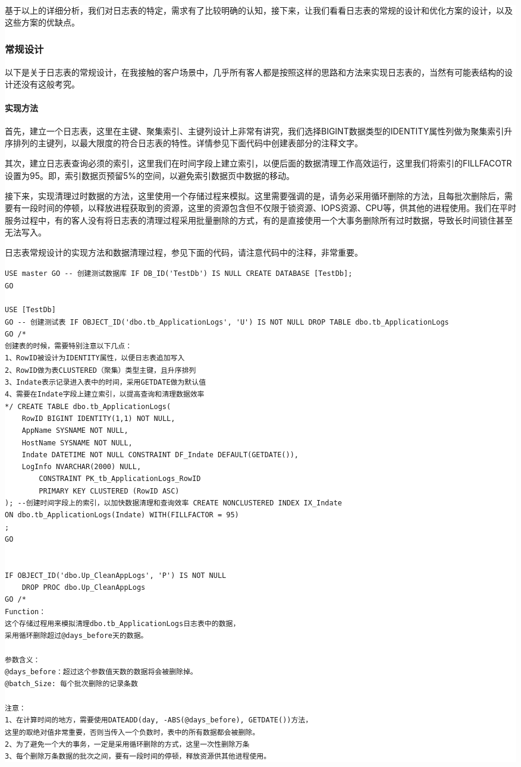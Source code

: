 基于以上的详细分析，我们对日志表的特定，需求有了比较明确的认知，接下来，让我们看看日志表的常规的设计和优化方案的设计，以及这些方案的优缺点。



### 常规设计

以下是关于日志表的常规设计，在我接触的客户场景中，几乎所有客人都是按照这样的思路和方法来实现日志表的，当然有可能表结构的设计还没有这般考究。



#### 实现方法

首先，建立一个日志表，这里在主键、聚集索引、主键列设计上非常有讲究，我们选择BIGINT数据类型的IDENTITY属性列做为聚集索引升序排列的主键列，以最大限度的符合日志表的特性。详情参见下面代码中创建表部分的注释文字。

其次，建立日志表查询必须的索引，这里我们在时间字段上建立索引，以便后面的数据清理工作高效运行，这里我们将索引的FILLFACOTR设置为95。即，索引数据页预留5%的空间，以避免索引数据页中数据的移动。

接下来，实现清理过时数据的方法，这里使用一个存储过程来模拟。这里需要强调的是，请务必采用循环删除的方法，且每批次删除后，需要有一段时间的停顿，以释放进程获取到的资源，这里的资源包含但不仅限于锁资源、IOPS资源、CPU等，供其他的进程使用。我们在平时服务过程中，有的客人没有将日志表的清理过程采用批量删除的方式，有的是直接使用一个大事务删除所有过时数据，导致长时间锁住甚至无法写入。

日志表常规设计的实现方法和数据清理过程，参见下面的代码，请注意代码中的注释，非常重要。



```shell
USE master GO -- 创建测试数据库 IF DB_ID('TestDb') IS NULL CREATE DATABASE [TestDb];
GO

USE [TestDb]
GO -- 创建测试表 IF OBJECT_ID('dbo.tb_ApplicationLogs', 'U') IS NOT NULL DROP TABLE dbo.tb_ApplicationLogs
GO /*
创建表的时候，需要特别注意以下几点：
1、RowID被设计为IDENTITY属性，以便日志表追加写入
2、RowID做为表CLUSTERED（聚集）类型主键，且升序排列
3、Indate表示记录进入表中的时间，采用GETDATE做为默认值
4、需要在Indate字段上建立索引，以提高查询和清理数据效率
*/ CREATE TABLE dbo.tb_ApplicationLogs(
	RowID BIGINT IDENTITY(1,1) NOT NULL,
	AppName SYSNAME NOT NULL,
	HostName SYSNAME NOT NULL,
	Indate DATETIME NOT NULL CONSTRAINT DF_Indate DEFAULT(GETDATE()),
	LogInfo NVARCHAR(2000) NULL,
		CONSTRAINT PK_tb_ApplicationLogs_RowID 
		PRIMARY KEY CLUSTERED (RowID ASC)
); --创建时间字段上的索引，以加快数据清理和查询效率 CREATE NONCLUSTERED INDEX IX_Indate
ON dbo.tb_ApplicationLogs(Indate) WITH(FILLFACTOR = 95)
;
GO


IF OBJECT_ID('dbo.Up_CleanAppLogs', 'P') IS NOT NULL
	DROP PROC dbo.Up_CleanAppLogs
GO /*
Function：
这个存储过程用来模拟清理dbo.tb_ApplicationLogs日志表中的数据，
采用循环删除超过@days_before天的数据。

参数含义：
@days_before：超过这个参数值天数的数据将会被删除掉。
@batch_Size: 每个批次删除的记录条数

注意：
1、在计算时间的地方，需要使用DATEADD(day, -ABS(@days_before), GETDATE())方法，
这里的取绝对值非常重要，否则当传入一个负数时，表中的所有数据都会被删除。
2、为了避免一个大的事务，一定是采用循环删除的方式，这里一次性删除万条
3、每个删除万条数据的批次之间，要有一段时间的停顿，释放资源供其他进程使用。

```
